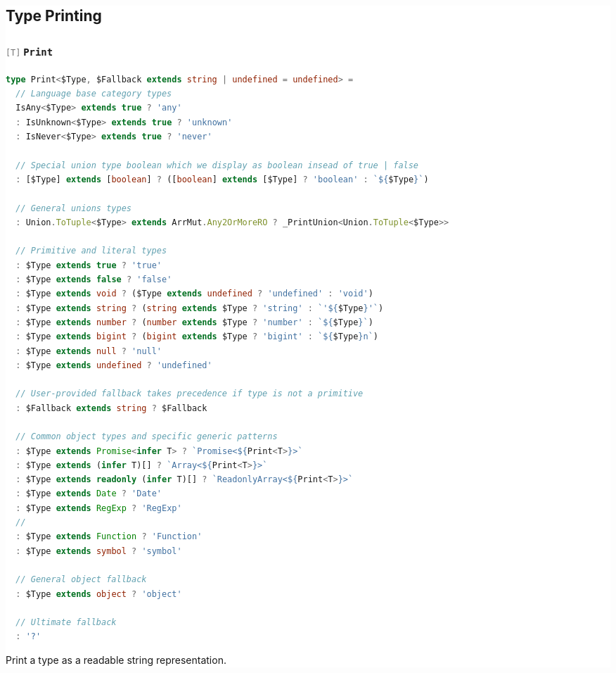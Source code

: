 ## Type Printing

### <span style="opacity: 0.6; font-weight: normal; font-size: 0.85em;">`[T]`</span> `Print`

```typescript
type Print<$Type, $Fallback extends string | undefined = undefined> =
  // Language base category types
  IsAny<$Type> extends true ? 'any'
  : IsUnknown<$Type> extends true ? 'unknown'
  : IsNever<$Type> extends true ? 'never'

  // Special union type boolean which we display as boolean insead of true | false
  : [$Type] extends [boolean] ? ([boolean] extends [$Type] ? 'boolean' : `${$Type}`)

  // General unions types
  : Union.ToTuple<$Type> extends ArrMut.Any2OrMoreRO ? _PrintUnion<Union.ToTuple<$Type>>

  // Primitive and literal types
  : $Type extends true ? 'true'
  : $Type extends false ? 'false'
  : $Type extends void ? ($Type extends undefined ? 'undefined' : 'void')
  : $Type extends string ? (string extends $Type ? 'string' : `'${$Type}'`)
  : $Type extends number ? (number extends $Type ? 'number' : `${$Type}`)
  : $Type extends bigint ? (bigint extends $Type ? 'bigint' : `${$Type}n`)
  : $Type extends null ? 'null'
  : $Type extends undefined ? 'undefined'

  // User-provided fallback takes precedence if type is not a primitive
  : $Fallback extends string ? $Fallback

  // Common object types and specific generic patterns
  : $Type extends Promise<infer T> ? `Promise<${Print<T>}>`
  : $Type extends (infer T)[] ? `Array<${Print<T>}>`
  : $Type extends readonly (infer T)[] ? `ReadonlyArray<${Print<T>}>`
  : $Type extends Date ? 'Date'
  : $Type extends RegExp ? 'RegExp'
  //
  : $Type extends Function ? 'Function'
  : $Type extends symbol ? 'symbol'

  // General object fallback
  : $Type extends object ? 'object'

  // Ultimate fallback
  : '?'
```

<SourceLink href="https://github.com/jasonkuhrt/kit/blob/main/./src/utils/ts/print.ts#L13" />

Print a type as a readable string representation.
